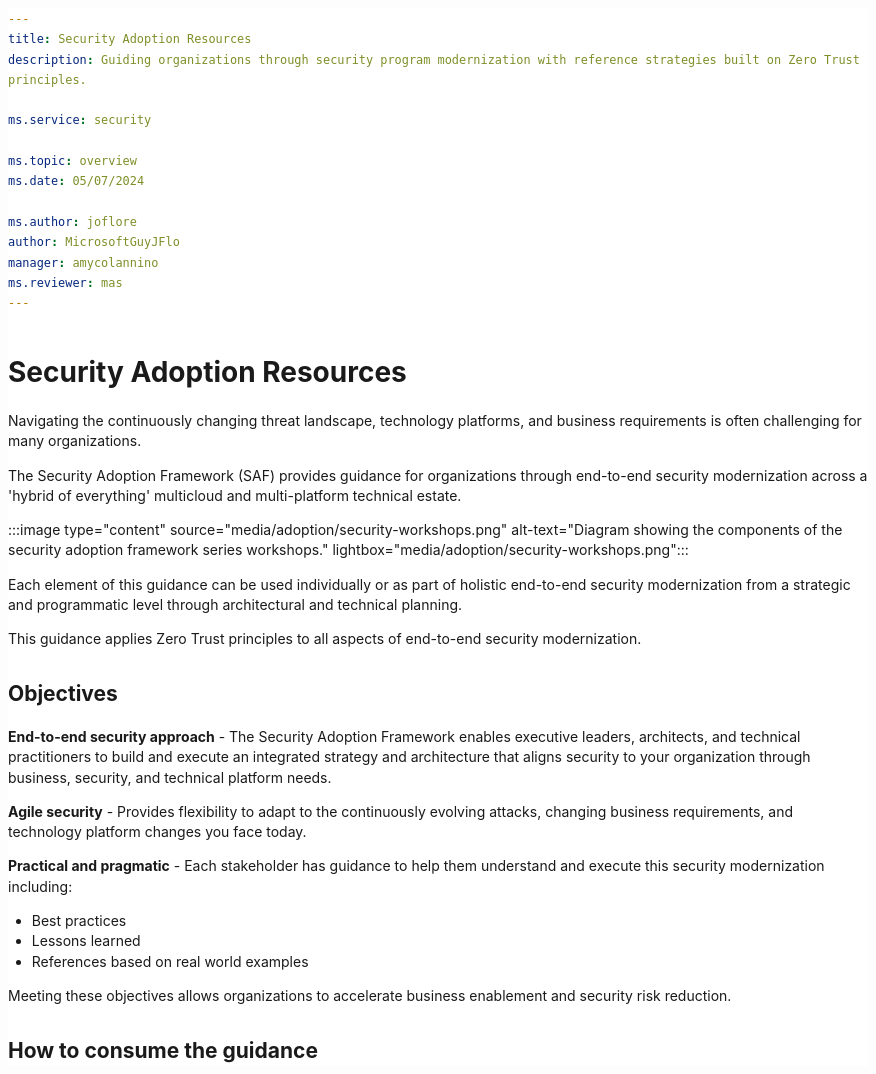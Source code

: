 ```yaml
---
title: Security Adoption Resources
description: Guiding organizations through security program modernization with reference strategies built on Zero Trust principles.

ms.service: security

ms.topic: overview
ms.date: 05/07/2024

ms.author: joflore
author: MicrosoftGuyJFlo
manager: amycolannino
ms.reviewer: mas
---
```

# Security Adoption Resources

Navigating the continuously changing threat landscape, technology platforms, and business requirements is often challenging for many organizations.

The Security Adoption Framework (SAF) provides guidance for organizations through end-to-end security modernization across a 'hybrid of everything' multicloud and multi-platform technical estate.

:::image type="content" source="media/adoption/security-workshops.png" alt-text="Diagram showing the components of the security adoption framework series workshops." lightbox="media/adoption/security-workshops.png":::

Each element of this guidance can be used individually or as part of holistic end-to-end security modernization from a strategic and programmatic level through architectural and technical planning.

This guidance applies Zero Trust principles to all aspects of end-to-end security modernization.

## Objectives

**End-to-end security approach** - The Security Adoption Framework enables executive leaders, architects, and technical practitioners to build and execute an integrated strategy and architecture that aligns security to your organization through business, security, and technical platform needs.

**Agile security** - Provides flexibility to adapt to the continuously evolving attacks, changing business requirements, and technology platform changes you face today.

**Practical and pragmatic** - Each stakeholder has guidance to help them understand and execute this security modernization including:

- Best practices
- Lessons learned
- References based on real world examples

Meeting these objectives allows organizations to accelerate business enablement and security risk reduction.

## How to consume the guidance

